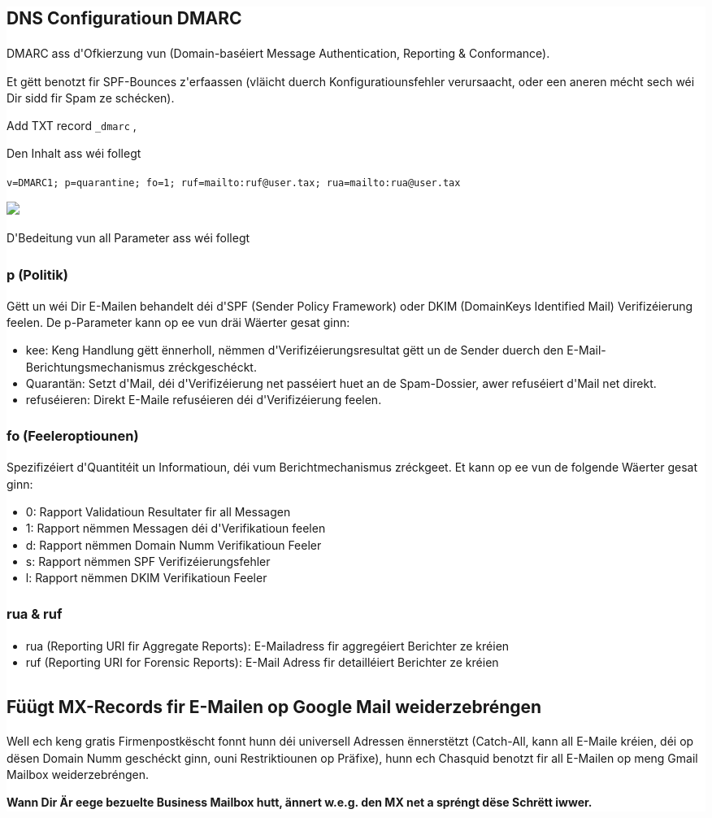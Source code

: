 ## DNS Configuratioun DMARC

DMARC ass d'Ofkierzung vun (Domain-baséiert Message Authentication, Reporting & Conformance).

Et gëtt benotzt fir SPF-Bounces z'erfaassen (vläicht duerch Konfiguratiounsfehler verursaacht, oder een aneren mécht sech wéi Dir sidd fir Spam ze schécken).

Add TXT record `_dmarc` ,

Den Inhalt ass wéi follegt

```
v=DMARC1; p=quarantine; fo=1; ruf=mailto:ruf@user.tax; rua=mailto:rua@user.tax
```

![](https://pub-b8db533c86124200a9d799bf3ba88099.r2.dev/2023/03/k44P7O3.webp)

D'Bedeitung vun all Parameter ass wéi follegt

### p (Politik)

Gëtt un wéi Dir E-Mailen behandelt déi d'SPF (Sender Policy Framework) oder DKIM (DomainKeys Identified Mail) Verifizéierung feelen. De p-Parameter kann op ee vun dräi Wäerter gesat ginn:

* kee: Keng Handlung gëtt ënnerholl, nëmmen d'Verifizéierungsresultat gëtt un de Sender duerch den E-Mail-Berichtungsmechanismus zréckgeschéckt.
* Quarantän: Setzt d'Mail, déi d'Verifizéierung net passéiert huet an de Spam-Dossier, awer refuséiert d'Mail net direkt.
* refuséieren: Direkt E-Maile refuséieren déi d'Verifizéierung feelen.

### fo (Feeleroptiounen)

Spezifizéiert d'Quantitéit un Informatioun, déi vum Berichtmechanismus zréckgeet. Et kann op ee vun de folgende Wäerter gesat ginn:

* 0: Rapport Validatioun Resultater fir all Messagen
* 1: Rapport nëmmen Messagen déi d'Verifikatioun feelen
* d: Rapport nëmmen Domain Numm Verifikatioun Feeler
* s: Rapport nëmmen SPF Verifizéierungsfehler
* l: Rapport nëmmen DKIM Verifikatioun Feeler

### rua & ruf

* rua (Reporting URI fir Aggregate Reports): E-Mailadress fir aggregéiert Berichter ze kréien
* ruf (Reporting URI for Forensic Reports): E-Mail Adress fir detailléiert Berichter ze kréien

## Füügt MX-Records fir E-Mailen op Google Mail weiderzebréngen

Well ech keng gratis Firmenpostkëscht fonnt hunn déi universell Adressen ënnerstëtzt (Catch-All, kann all E-Maile kréien, déi op dësen Domain Numm geschéckt ginn, ouni Restriktiounen op Präfixe), hunn ech Chasquid benotzt fir all E-Mailen op meng Gmail Mailbox weiderzebréngen.

**Wann Dir Är eege bezuelte Business Mailbox hutt, ännert w.e.g. den MX net a spréngt dëse Schrëtt iwwer.**

